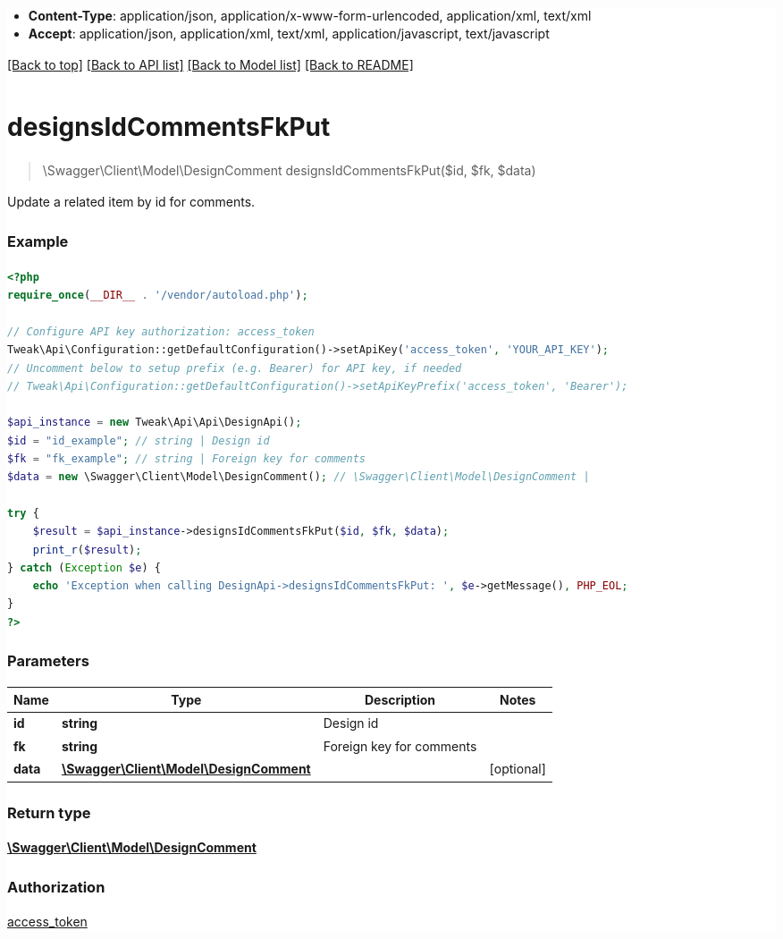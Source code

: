  - **Content-Type**: application/json, application/x-www-form-urlencoded, application/xml, text/xml
 - **Accept**: application/json, application/xml, text/xml, application/javascript, text/javascript

[[Back to top]](#) [[Back to API list]](../../README.md#documentation-for-api-endpoints) [[Back to Model list]](../../README.md#documentation-for-models) [[Back to README]](../../README.md)

# **designsIdCommentsFkPut**
> \Swagger\Client\Model\DesignComment designsIdCommentsFkPut($id, $fk, $data)

Update a related item by id for comments.

### Example
```php
<?php
require_once(__DIR__ . '/vendor/autoload.php');

// Configure API key authorization: access_token
Tweak\Api\Configuration::getDefaultConfiguration()->setApiKey('access_token', 'YOUR_API_KEY');
// Uncomment below to setup prefix (e.g. Bearer) for API key, if needed
// Tweak\Api\Configuration::getDefaultConfiguration()->setApiKeyPrefix('access_token', 'Bearer');

$api_instance = new Tweak\Api\Api\DesignApi();
$id = "id_example"; // string | Design id
$fk = "fk_example"; // string | Foreign key for comments
$data = new \Swagger\Client\Model\DesignComment(); // \Swagger\Client\Model\DesignComment | 

try {
    $result = $api_instance->designsIdCommentsFkPut($id, $fk, $data);
    print_r($result);
} catch (Exception $e) {
    echo 'Exception when calling DesignApi->designsIdCommentsFkPut: ', $e->getMessage(), PHP_EOL;
}
?>
```

### Parameters

Name | Type | Description  | Notes
------------- | ------------- | ------------- | -------------
 **id** | **string**| Design id |
 **fk** | **string**| Foreign key for comments |
 **data** | [**\Swagger\Client\Model\DesignComment**](../Model/\Swagger\Client\Model\DesignComment.md)|  | [optional]

### Return type

[**\Swagger\Client\Model\DesignComment**](../Model/DesignComment.md)

### Authorization

[access_token](../../README.md#access_token)
